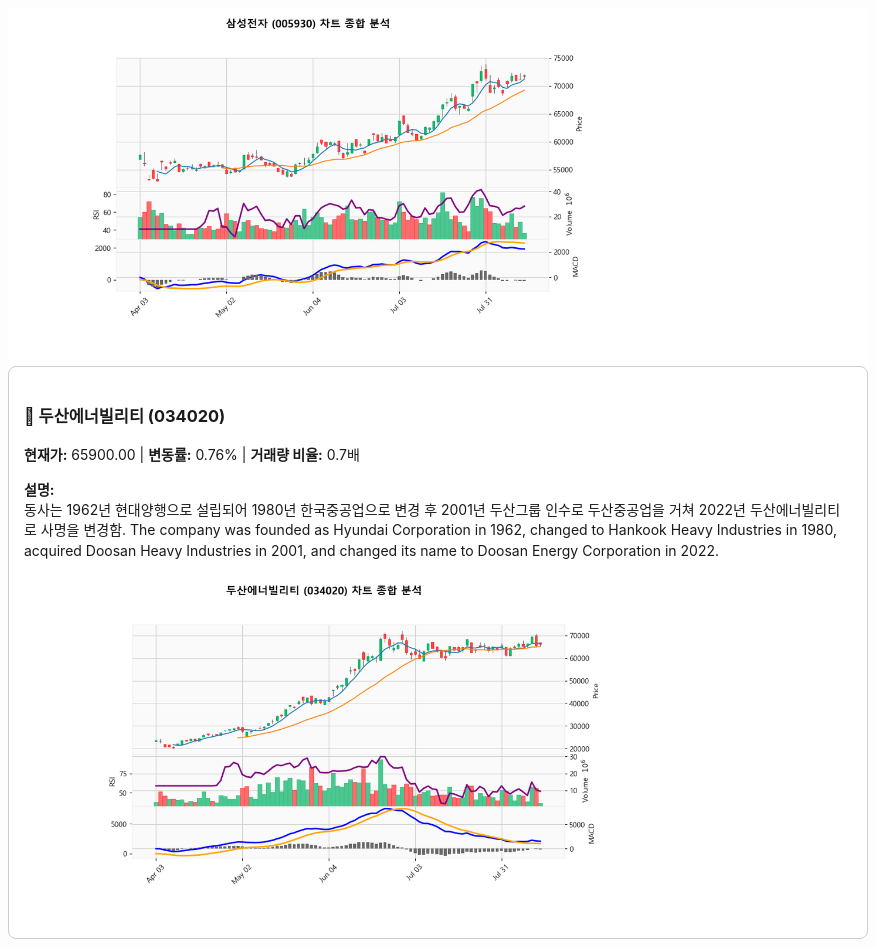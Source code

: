   <img src="/assets/chartimg/005930_expert_chart.png" style="width:100%;max-width:600px;height:auto;border-radius:4px;margin-top:10px;" />

<div style="border:1px solid #ccc;padding:15px;margin:10px 0;border-radius:8px;">
  <h3>🔹 두산에너빌리티 (034020)</h3>
  <p><strong>현재가:</strong> 65900.00 | <strong>변동률:</strong> 0.76% | <strong>거래량 비율:</strong> 0.7배</p>
  <p><strong>설명:</strong><br>동사는 1962년 현대양행으로 설립되어 1980년 한국중공업으로 변경 후 2001년 두산그룹 인수로 두산중공업을 거쳐 2022년 두산에너빌리티로 사명을 변경함.
<span class="lang-en-inline" lang="en">The company was founded as Hyundai Corporation in 1962, changed to Hankook Heavy Industries in 1980, acquired Doosan Heavy Industries in 2001, and changed its name to Doosan Energy Corporation in 2022.</p></span>
  <img src="/assets/chartimg/034020_expert_chart.png" style="width:100%;max-width:600px;height:auto;border-radius:4px;margin-top:10px;" />
